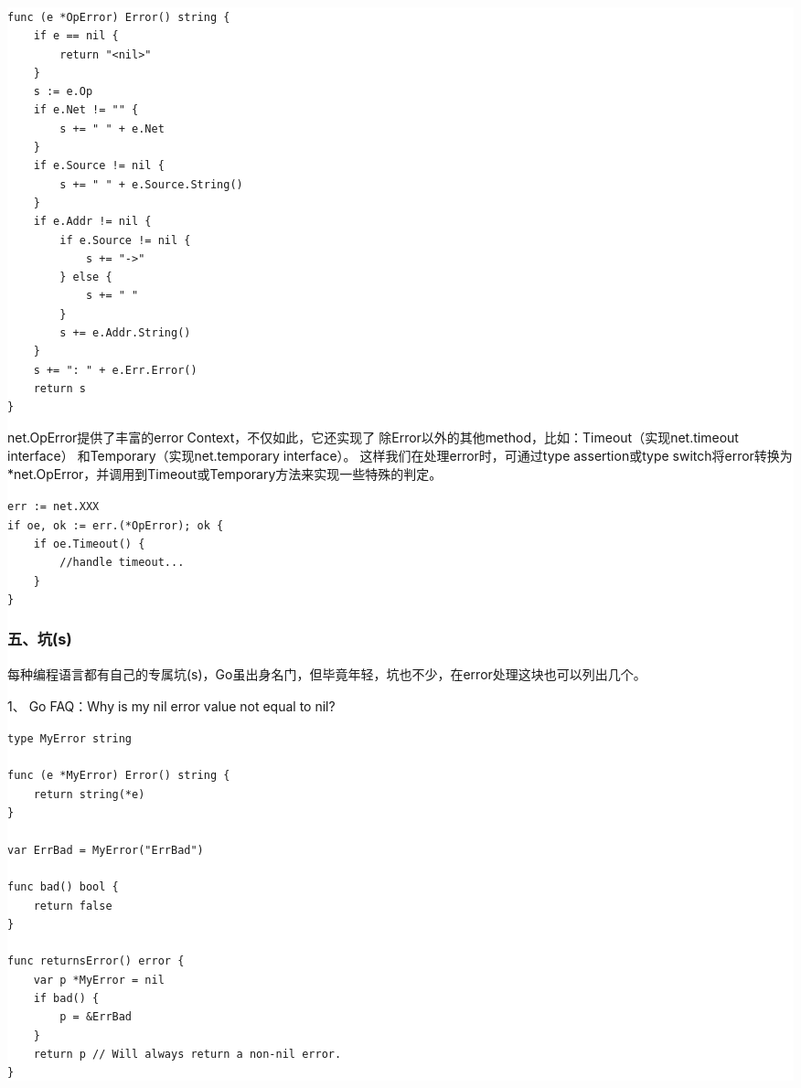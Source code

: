     func (e *OpError) Error() string {
        if e == nil {
            return "<nil>"
        }
        s := e.Op
        if e.Net != "" {
            s += " " + e.Net
        }
        if e.Source != nil {
            s += " " + e.Source.String()
        }
        if e.Addr != nil {
            if e.Source != nil {
                s += "->"
            } else {
                s += " "
            }
            s += e.Addr.String()
        }
        s += ": " + e.Err.Error()
        return s
    }
    
net.OpError提供了丰富的error Context，不仅如此，它还实现了
除Error以外的其他method，比如：Timeout（实现net.timeout interface） 和Temporary（实现net.temporary interface）。
这样我们在处理error时，可通过type assertion或type switch将error转换为*net.OpError，并调用到Timeout或Temporary方法来实现一些特殊的判定。

    err := net.XXX
    if oe, ok := err.(*OpError); ok {
        if oe.Timeout() {
            //handle timeout...
        }
    }

### 五、坑(s)

每种编程语言都有自己的专属坑(s)，Go虽出身名门，但毕竟年轻，坑也不少，在error处理这块也可以列出几个。

1、 Go FAQ：Why is my nil error value not equal to nil?

    type MyError string
    
    func (e *MyError) Error() string {
        return string(*e)
    }
    
    var ErrBad = MyError("ErrBad")
    
    func bad() bool {
        return false
    }

    func returnsError() error {
        var p *MyError = nil
        if bad() {
            p = &ErrBad
        }
        return p // Will always return a non-nil error.
    }
    